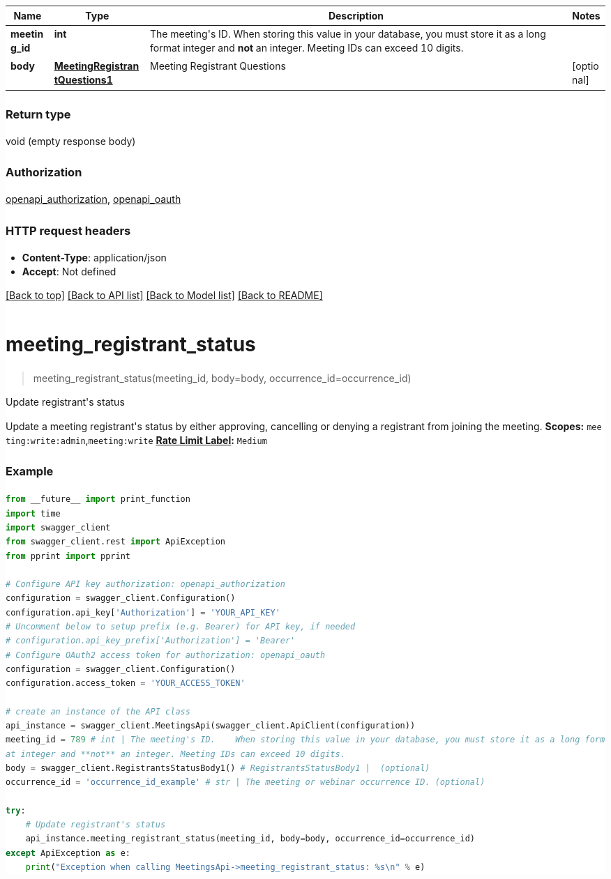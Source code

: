 Name | Type | Description  | Notes
------------- | ------------- | ------------- | -------------
 **meeting_id** | **int**| The meeting&#x27;s ID.    When storing this value in your database, you must store it as a long format integer and **not** an integer. Meeting IDs can exceed 10 digits. | 
 **body** | [**MeetingRegistrantQuestions1**](MeetingRegistrantQuestions1.md)| Meeting Registrant Questions | [optional] 

### Return type

void (empty response body)

### Authorization

[openapi_authorization](../README.md#openapi_authorization), [openapi_oauth](../README.md#openapi_oauth)

### HTTP request headers

 - **Content-Type**: application/json
 - **Accept**: Not defined

[[Back to top]](#) [[Back to API list]](../README.md#documentation-for-api-endpoints) [[Back to Model list]](../README.md#documentation-for-models) [[Back to README]](../README.md)

# **meeting_registrant_status**
> meeting_registrant_status(meeting_id, body=body, occurrence_id=occurrence_id)

Update registrant's status

Update a meeting registrant's status by either approving, cancelling or denying a registrant from joining the meeting.           **Scopes:** `meeting:write:admin`,`meeting:write`  **[Rate Limit Label](https://marketplace.zoom.us/docs/api-reference/rate-limits#rate-limits):** `Medium`

### Example
```python
from __future__ import print_function
import time
import swagger_client
from swagger_client.rest import ApiException
from pprint import pprint

# Configure API key authorization: openapi_authorization
configuration = swagger_client.Configuration()
configuration.api_key['Authorization'] = 'YOUR_API_KEY'
# Uncomment below to setup prefix (e.g. Bearer) for API key, if needed
# configuration.api_key_prefix['Authorization'] = 'Bearer'
# Configure OAuth2 access token for authorization: openapi_oauth
configuration = swagger_client.Configuration()
configuration.access_token = 'YOUR_ACCESS_TOKEN'

# create an instance of the API class
api_instance = swagger_client.MeetingsApi(swagger_client.ApiClient(configuration))
meeting_id = 789 # int | The meeting's ID.    When storing this value in your database, you must store it as a long format integer and **not** an integer. Meeting IDs can exceed 10 digits.
body = swagger_client.RegistrantsStatusBody1() # RegistrantsStatusBody1 |  (optional)
occurrence_id = 'occurrence_id_example' # str | The meeting or webinar occurrence ID. (optional)

try:
    # Update registrant's status
    api_instance.meeting_registrant_status(meeting_id, body=body, occurrence_id=occurrence_id)
except ApiException as e:
    print("Exception when calling MeetingsApi->meeting_registrant_status: %s\n" % e)
```
